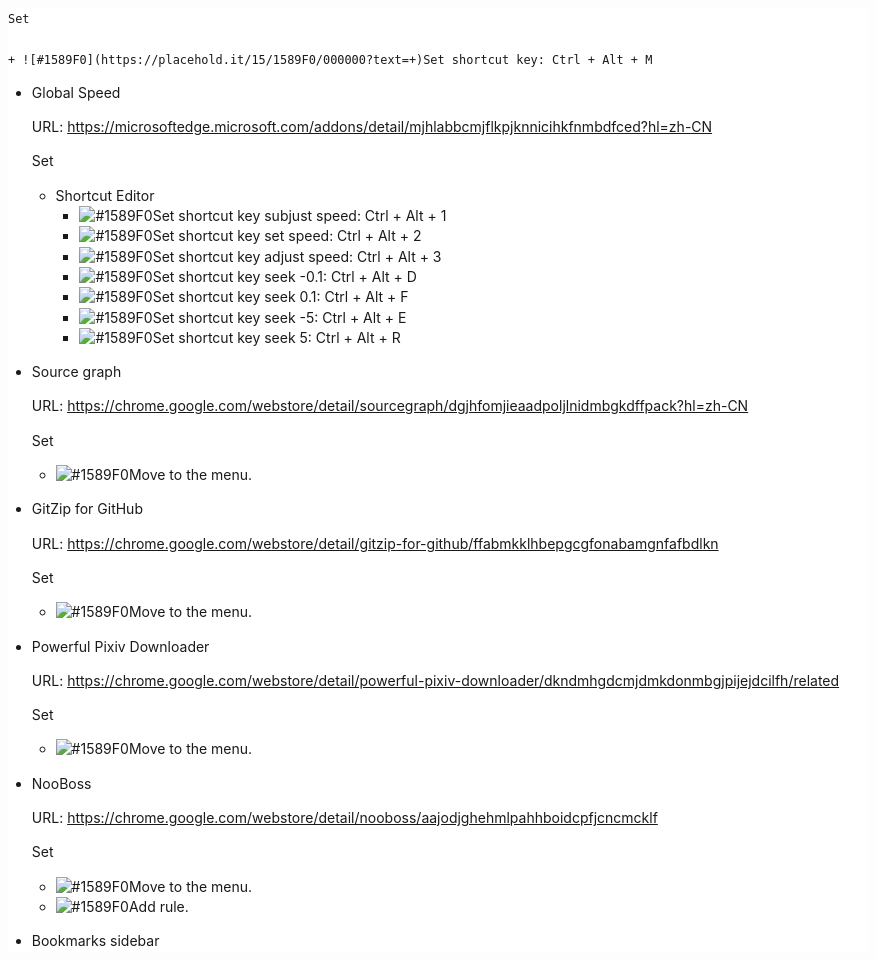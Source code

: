     Set

    + ![#1589F0](https://placehold.it/15/1589F0/000000?text=+)Set shortcut key: Ctrl + Alt + M

  + Global Speed

    URL:  https://microsoftedge.microsoft.com/addons/detail/mjhlabbcmjflkpjknnicihkfnmbdfced?hl=zh-CN

    Set

    + Shortcut Editor
      + ![#1589F0](https://placehold.it/15/1589F0/000000?text=+)Set shortcut key subjust speed: Ctrl  + Alt + 1
      + ![#1589F0](https://placehold.it/15/1589F0/000000?text=+)Set shortcut key set speed: Ctrl  + Alt + 2
      + ![#1589F0](https://placehold.it/15/1589F0/000000?text=+)Set shortcut key adjust speed: Ctrl  + Alt + 3
      + ![#1589F0](https://placehold.it/15/1589F0/000000?text=+)Set shortcut key seek -0.1: Ctrl  + Alt + D
      + ![#1589F0](https://placehold.it/15/1589F0/000000?text=+)Set shortcut key seek 0.1: Ctrl  + Alt + F
      + ![#1589F0](https://placehold.it/15/1589F0/000000?text=+)Set shortcut key seek -5: Ctrl  + Alt + E
      + ![#1589F0](https://placehold.it/15/1589F0/000000?text=+)Set shortcut key seek 5: Ctrl  + Alt + R

  + Source graph

    URL:  https://chrome.google.com/webstore/detail/sourcegraph/dgjhfomjieaadpoljlnidmbgkdffpack?hl=zh-CN

    Set

    + ![#1589F0](https://placehold.it/15/1589F0/000000?text=+)Move to the menu.

  + GitZip for GitHub

    URL:  https://chrome.google.com/webstore/detail/gitzip-for-github/ffabmkklhbepgcgfonabamgnfafbdlkn

    Set

    + ![#1589F0](https://placehold.it/15/1589F0/000000?text=+)Move to the menu.

  + Powerful Pixiv Downloader

    URL:  https://chrome.google.com/webstore/detail/powerful-pixiv-downloader/dkndmhgdcmjdmkdonmbgjpijejdcilfh/related

    Set

    + ![#1589F0](https://placehold.it/15/1589F0/000000?text=+)Move to the menu.
  
  + NooBoss
  
    URL:  https://chrome.google.com/webstore/detail/nooboss/aajodjghehmlpahhboidcpfjcncmcklf
  
    Set
  
    + ![#1589F0](https://placehold.it/15/1589F0/000000?text=+)Move to the menu.
    + ![#1589F0](https://placehold.it/15/1589F0/000000?text=+)Add rule.
  
  + Bookmarks sidebar
  